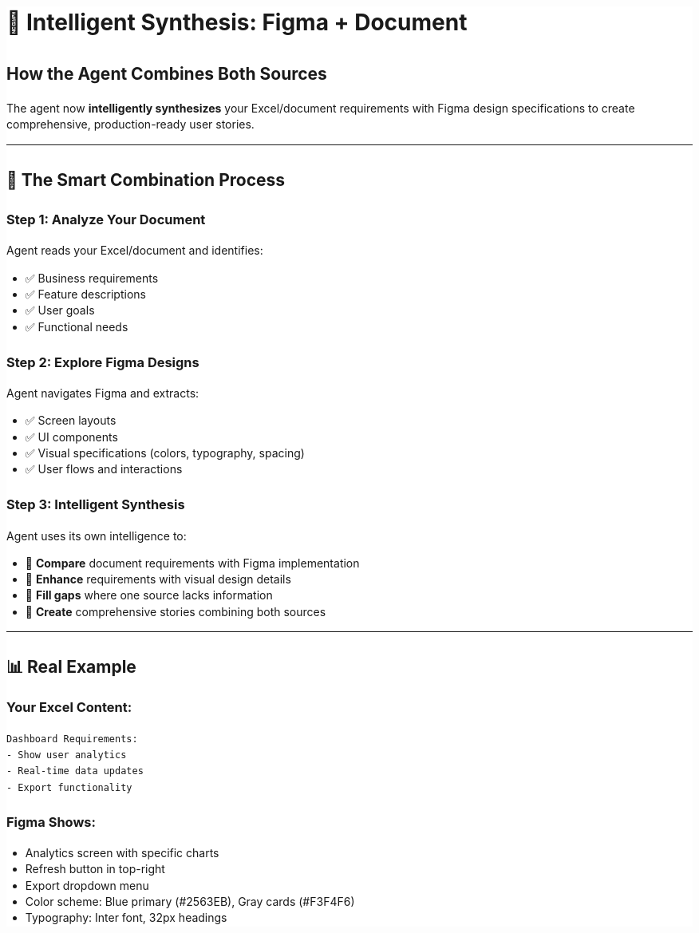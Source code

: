 # 🧠 Intelligent Synthesis: Figma + Document

## How the Agent Combines Both Sources

The agent now **intelligently synthesizes** your Excel/document requirements with Figma design specifications to create comprehensive, production-ready user stories.

---

## 🎯 **The Smart Combination Process**

### **Step 1: Analyze Your Document**
Agent reads your Excel/document and identifies:
- ✅ Business requirements
- ✅ Feature descriptions
- ✅ User goals
- ✅ Functional needs

### **Step 2: Explore Figma Designs**
Agent navigates Figma and extracts:
- ✅ Screen layouts
- ✅ UI components
- ✅ Visual specifications (colors, typography, spacing)
- ✅ User flows and interactions

### **Step 3: Intelligent Synthesis**
Agent uses its own intelligence to:
- 🧠 **Compare** document requirements with Figma implementation
- 🧠 **Enhance** requirements with visual design details
- 🧠 **Fill gaps** where one source lacks information
- 🧠 **Create** comprehensive stories combining both sources

---

## 📊 **Real Example**

### **Your Excel Content:**
```
Dashboard Requirements:
- Show user analytics
- Real-time data updates
- Export functionality
```

### **Figma Shows:**
- Analytics screen with specific charts
- Refresh button in top-right
- Export dropdown menu
- Color scheme: Blue primary (#2563EB), Gray cards (#F3F4F6)
- Typography: Inter font, 32px headings
